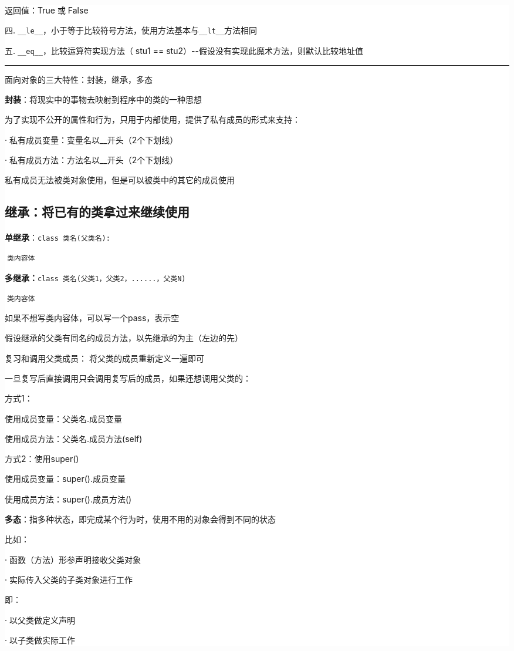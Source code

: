 返回值：True 或 False

四. `__le__`，小于等于比较符号方法，使用方法基本与`__lt__`方法相同

五. `__eq__`，比较运算符实现方法（ stu1 == stu2）--假设没有实现此魔术方法，则默认比较地址值

-------------------------------------------------------------------------------------

面向对象的三大特性：封装，继承，多态

**封装**：将现实中的事物去映射到程序中的类的一种思想

为了实现不公开的属性和行为，只用于内部使用，提供了私有成员的形式来支持：

· 私有成员变量：变量名以__开头（2个下划线）

· 私有成员方法：方法名以__开头（2个下划线）

私有成员无法被类对象使用，但是可以被类中的其它的成员使用

## **继承**：将已有的类拿过来继续使用

**单继承**：`class 类名(父类名):`

​					`类内容体`

**多继承：**`class 类名(父类1，父类2，......，父类N)`

​						`类内容体`

如果不想写类内容体，可以写一个pass，表示空

假设继承的父类有同名的成员方法，以先继承的为主（左边的先）

复习和调用父类成员：
		将父类的成员重新定义一遍即可

一旦复写后直接调用只会调用复写后的成员，如果还想调用父类的：

方式1：

使用成员变量：父类名.成员变量

使用成员方法：父类名.成员方法(self)

方式2：使用super()

使用成员变量：super().成员变量

使用成员方法：super().成员方法()

**多态**：指多种状态，即完成某个行为时，使用不用的对象会得到不同的状态

比如：

· 函数（方法）形参声明接收父类对象

· 实际传入父类的子类对象进行工作

即：

· 以父类做定义声明

· 以子类做实际工作
